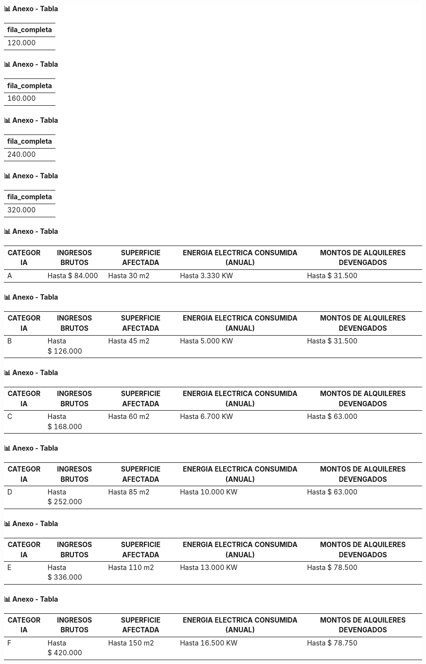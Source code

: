 #### 📊 Anexo - Tabla
| fila_completa |
| --- |
| 120.000 | 160.000 | 15.800 | 23 | 120.000 |

#### 📊 Anexo - Tabla
| fila_completa |
| --- |
| 160.000 | 240.000 | 25.000 | 27 | 160.000 |

#### 📊 Anexo - Tabla
| fila_completa |
| --- |
| 240.000 | 320.000 | 46.600 | 31 | 240.000 |

#### 📊 Anexo - Tabla
| fila_completa |
| --- |
| 320.000 | en adelante | 71.400 | 35 | 320.000 |

#### 📊 Anexo - Tabla
| CATEGORIA | INGRESOS BRUTOS | SUPERFICIE AFECTADA | ENERGIA ELECTRICA CONSUMIDA (ANUAL) | MONTOS DE ALQUILERES DEVENGADOS |
| --- | --- | --- | --- | --- |
| A | Hasta $ 84.000 | Hasta 30 m2 | Hasta 3.330 KW | Hasta $ 31.500 |

#### 📊 Anexo - Tabla
| CATEGORIA | INGRESOS BRUTOS | SUPERFICIE AFECTADA | ENERGIA ELECTRICA CONSUMIDA (ANUAL) | MONTOS DE ALQUILERES DEVENGADOS |
| --- | --- | --- | --- | --- |
| B | Hasta $ 126.000 | Hasta 45 m2 | Hasta 5.000 KW | Hasta $ 31.500 |

#### 📊 Anexo - Tabla
| CATEGORIA | INGRESOS BRUTOS | SUPERFICIE AFECTADA | ENERGIA ELECTRICA CONSUMIDA (ANUAL) | MONTOS DE ALQUILERES DEVENGADOS |
| --- | --- | --- | --- | --- |
| C | Hasta $ 168.000 | Hasta 60 m2 | Hasta 6.700 KW | Hasta $ 63.000 |

#### 📊 Anexo - Tabla
| CATEGORIA | INGRESOS BRUTOS | SUPERFICIE AFECTADA | ENERGIA ELECTRICA CONSUMIDA (ANUAL) | MONTOS DE ALQUILERES DEVENGADOS |
| --- | --- | --- | --- | --- |
| D | Hasta $ 252.000 | Hasta 85 m2 | Hasta 10.000 KW | Hasta $ 63.000 |

#### 📊 Anexo - Tabla
| CATEGORIA | INGRESOS BRUTOS | SUPERFICIE AFECTADA | ENERGIA ELECTRICA CONSUMIDA (ANUAL) | MONTOS DE ALQUILERES DEVENGADOS |
| --- | --- | --- | --- | --- |
| E | Hasta $ 336.000 | Hasta 110 m2 | Hasta 13.000 KW | Hasta $ 78.500 |

#### 📊 Anexo - Tabla
| CATEGORIA | INGRESOS BRUTOS | SUPERFICIE AFECTADA | ENERGIA ELECTRICA CONSUMIDA (ANUAL) | MONTOS DE ALQUILERES DEVENGADOS |
| --- | --- | --- | --- | --- |
| F | Hasta $ 420.000 | Hasta 150 m2 | Hasta 16.500 KW | Hasta $ 78.750 |
